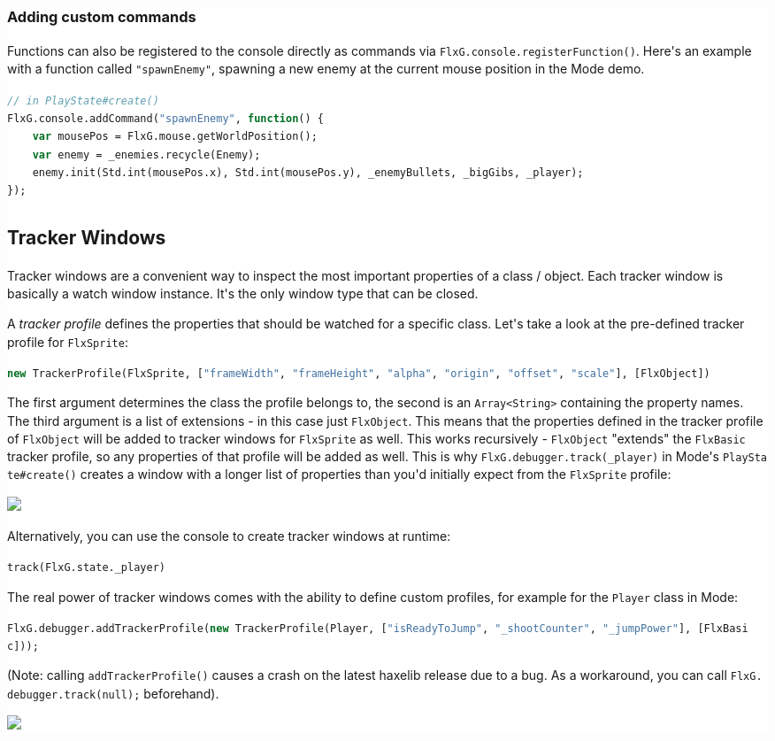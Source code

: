 ### Adding custom commands

Functions can also be registered to the console directly as commands via `FlxG.console.registerFunction()`. Here's an example with a function called `"spawnEnemy"`, spawning a new enemy at the current mouse position in the Mode demo.

```haxe
// in PlayState#create()
FlxG.console.addCommand("spawnEnemy", function() {
	var mousePos = FlxG.mouse.getWorldPosition();
	var enemy = _enemies.recycle(Enemy);
	enemy.init(Std.int(mousePos.x), Std.int(mousePos.y), _enemyBullets, _bigGibs, _player);
});
```

## Tracker Windows

Tracker windows are a convenient way to inspect the most important properties of a class / object. Each tracker window is basically a watch window instance. It's the only window type that can be closed.

A _tracker profile_ defines the properties that should be watched for a specific class. Let's take a look at the pre-defined tracker profile for `FlxSprite`:

```haxe
new TrackerProfile(FlxSprite, ["frameWidth", "frameHeight", "alpha", "origin", "offset", "scale"], [FlxObject])
```

The first argument determines the class the profile belongs to, the second is an `Array<String>` containing the property names. The third argument is a list of extensions - in this case just `FlxObject`. This means that the properties defined in the tracker profile of `FlxObject` will be added to tracker windows for `FlxSprite` as well. This works recursively - `FlxObject` "extends" the `FlxBasic` tracker profile, so any properties of that profile will be added as well. This is why `FlxG.debugger.track(_player)` in Mode's `PlayState#create()` creates a window with a longer list of properties than you'd initially expect from the `FlxSprite` profile:

![](../images/02_handbook/debugger/track-player.png)

Alternatively, you can use the console to create tracker windows at runtime:

`track(FlxG.state._player)`

The real power of tracker windows comes with the ability to define custom profiles, for example for the `Player` class in Mode:

```haxe
FlxG.debugger.addTrackerProfile(new TrackerProfile(Player, ["isReadyToJump", "_shootCounter", "_jumpPower"], [FlxBasic]));
```

(Note: calling `addTrackerProfile()` causes a crash on the latest haxelib release due to a bug. As a workaround, you can call `FlxG.debugger.track(null);` beforehand).

![](../images/02_handbook/debugger/track-player-custom.png)
